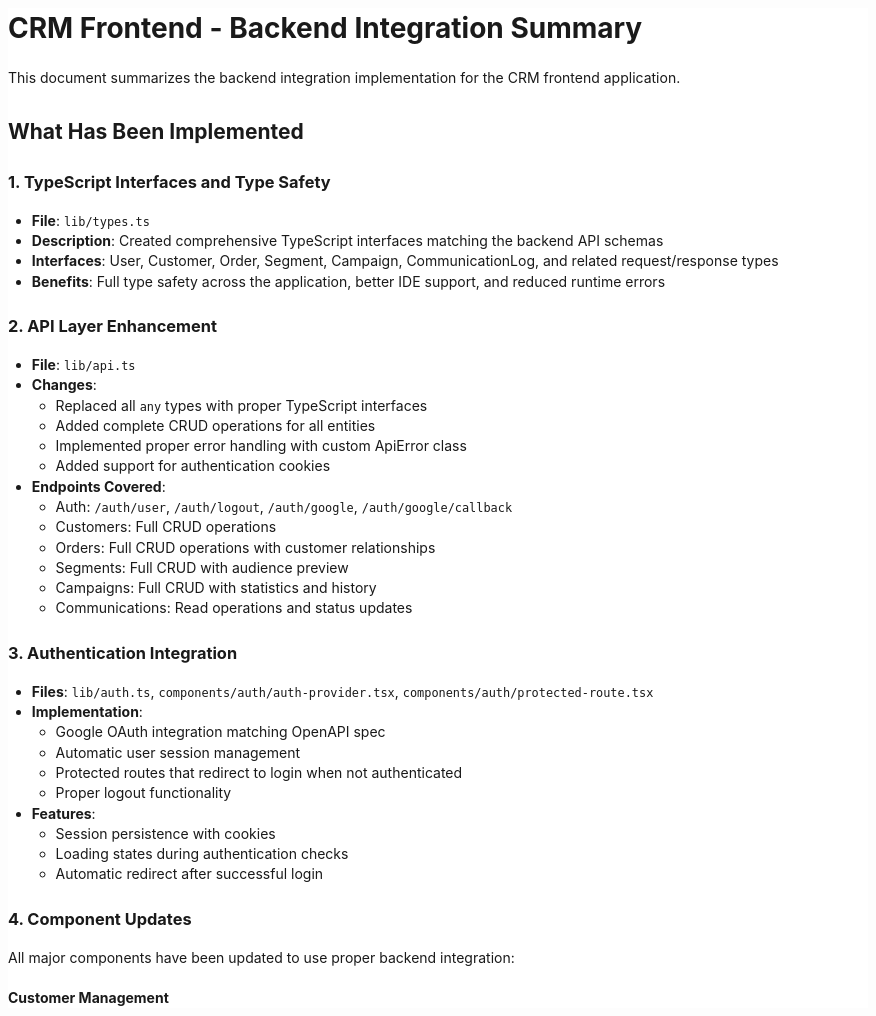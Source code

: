 # CRM Frontend - Backend Integration Summary

This document summarizes the backend integration implementation for the CRM frontend application.

## What Has Been Implemented

### 1. TypeScript Interfaces and Type Safety

- **File**: `lib/types.ts`
- **Description**: Created comprehensive TypeScript interfaces matching the backend API schemas
- **Interfaces**: User, Customer, Order, Segment, Campaign, CommunicationLog, and related request/response types
- **Benefits**: Full type safety across the application, better IDE support, and reduced runtime errors

### 2. API Layer Enhancement

- **File**: `lib/api.ts`
- **Changes**:
  - Replaced all `any` types with proper TypeScript interfaces
  - Added complete CRUD operations for all entities
  - Implemented proper error handling with custom ApiError class
  - Added support for authentication cookies
- **Endpoints Covered**:
  - Auth: `/auth/user`, `/auth/logout`, `/auth/google`, `/auth/google/callback`
  - Customers: Full CRUD operations
  - Orders: Full CRUD operations with customer relationships
  - Segments: Full CRUD with audience preview
  - Campaigns: Full CRUD with statistics and history
  - Communications: Read operations and status updates

### 3. Authentication Integration

- **Files**: `lib/auth.ts`, `components/auth/auth-provider.tsx`, `components/auth/protected-route.tsx`
- **Implementation**:
  - Google OAuth integration matching OpenAPI spec
  - Automatic user session management
  - Protected routes that redirect to login when not authenticated
  - Proper logout functionality
- **Features**:
  - Session persistence with cookies
  - Loading states during authentication checks
  - Automatic redirect after successful login

### 4. Component Updates

All major components have been updated to use proper backend integration:

#### Customer Management
